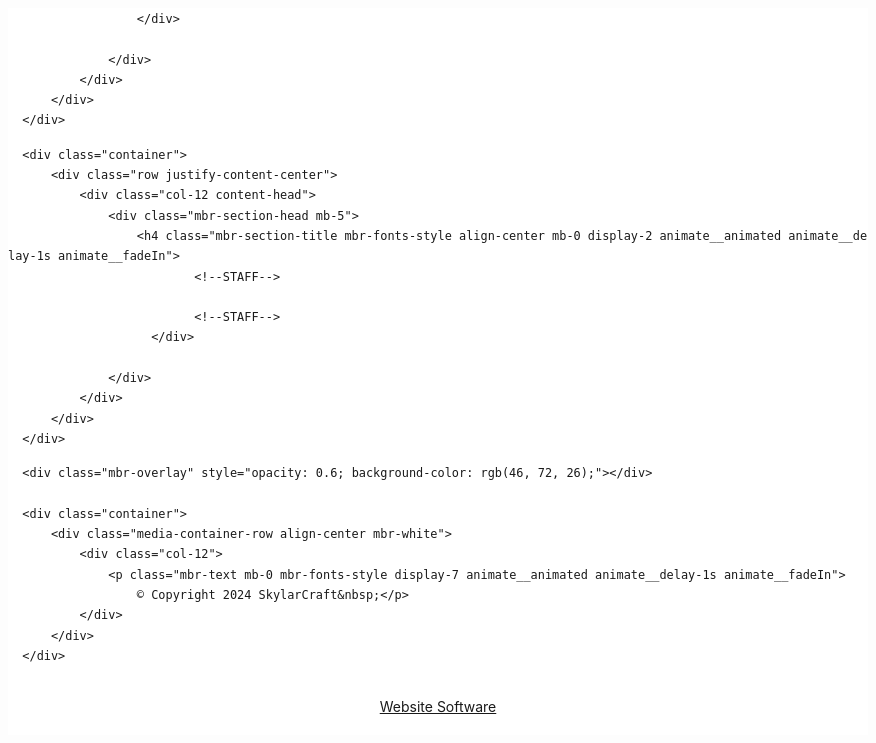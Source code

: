                       </div>
                      
                  </div>
              </div>
          </div>
      </div>
  </section>
  
  <section data-bs-version="5.1" class="people03 cid-u1bREkct66" id="people03-1o">
      
      
      <div class="container">
          <div class="row justify-content-center">
              <div class="col-12 content-head">
                  <div class="mbr-section-head mb-5">
                      <h4 class="mbr-section-title mbr-fonts-style align-center mb-0 display-2 animate__animated animate__delay-1s animate__fadeIn">
                              <!--STAFF-->

                              <!--STAFF-->
                        </div>
                      
                  </div>
              </div>
          </div>
      </div>
  </section>
  
  <section data-bs-version="5.1" class="footer4 cid-u1cDN3ir30" once="footers" id="footer04-1t">
  
      
  
      <div class="mbr-overlay" style="opacity: 0.6; background-color: rgb(46, 72, 26);"></div>
  
      <div class="container">
          <div class="media-container-row align-center mbr-white">
              <div class="col-12">
                  <p class="mbr-text mb-0 mbr-fonts-style display-7 animate__animated animate__delay-1s animate__fadeIn">
                      © Copyright 2024 SkylarCraft&nbsp;</p>
              </div>
          </div>
      </div>
  </section><section class="display-7" style="padding: 0;align-items: center;justify-content: center;flex-wrap: wrap;    align-content: center;display: flex;position: relative;height: 4rem;"><a href="https://mobiri.se/3130867" style="flex: 1 1;height: 4rem;position: absolute;width: 100%;z-index: 1;" class="animate__animated animate__delay-1s animate__fadeIn"><img alt="" style="height: 4rem;" src="data:image/gif;base64,R0lGODlhAQABAIAAAP///wAAACH5BAEAAAAALAAAAAABAAEAAAICRAEAOw=="></a><p style="margin: 0;text-align: center;" class="display-7 hidden animate__animated animate__delay-1s">&zwnj;</p><a style="z-index:1" href="https://mobirise.com" class="hidden animate__animated animate__delay-1s"> Website Software</a></section><script src="https://r.mobirisesite.com/349408/assets/bootstrap/js/bootstrap.bundle.min.js"></script>  <script src="https://r.mobirisesite.com/349408/assets/smoothscroll/smooth-scroll.js"></script>  <script src="https://r.mobirisesite.com/349408/assets/ytplayer/index.js"></script>  <script src="https://r.mobirisesite.com/349408/assets/dropdown/js/navbar-dropdown.js"></script>  <script src="https://r.mobirisesite.com/349408/assets/embla/embla.min.js"></script>  <script src="https://r.mobirisesite.com/349408/assets/embla/script.js"></script>  <script src="https://r.mobirisesite.com/349408/assets/theme/js/script.js"></script>  
    
    
   <div id="scrollToTop" class="scrollToTop mbr-arrow-up" style="display: none; opacity: -1.6;"><a style="text-align: center;"><i class="mbr-arrow-up-icon mbr-arrow-up-icon-cm cm-icon cm-icon-smallarrow-up"></i></a></div>
      
    
  </body></html>
